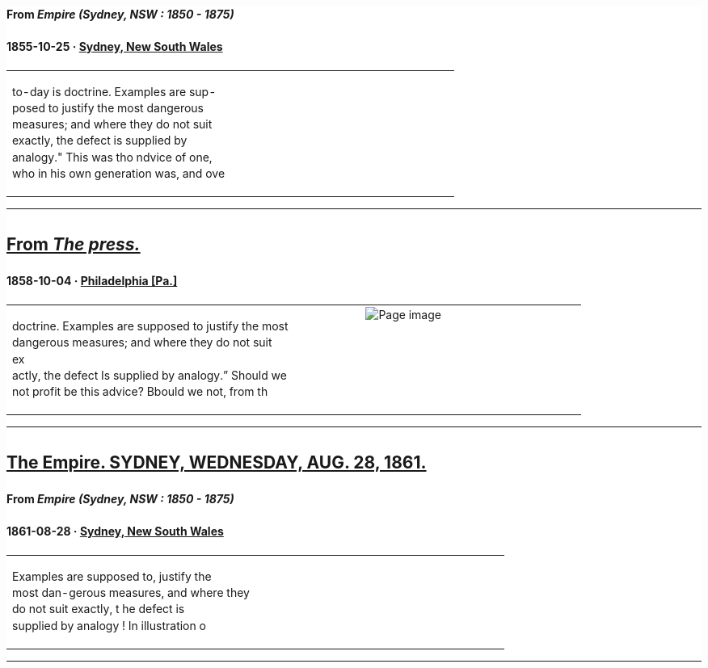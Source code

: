 #### From _Empire (Sydney, NSW : 1850 - 1875)_

#### 1855-10-25 &middot; [Sydney, New South Wales](http://dbpedia.org/resource/Sydney)

<table style="width: 100%;"><tr><td style="width: 50%">

  
to-day is doctrine. Examples are sup-  
posed to justify the most dangerous  
measures; and where they do not suit  
exactly, the defect is supplied by  
analogy.&quot; This was tho ndvice of one,  
who in his own generation was, and ove
</td></tr></table>

---

## [From _The press._](https://panewsarchive.psu.edu/lccn/sn84026296/1858-10-04/ed-1/seq-2/)

#### 1858-10-04 &middot; [Philadelphia [Pa.]](http://dbpedia.org/resource/Philadelphia)

<table style="width: 100%;"><tr><td style="width: 50%">

  
doctrine. Examples are supposed to justify the most  
dangerous measures; and where they do not suit ex­  
actly, the defect Is supplied by analogy.” Should we  
not profit be this advice? Bbould we not, from th
</td><td style="width: 50%; max-height: 75%; margin: auto; display: block;">
<img alt="Page image" src="https://panewsarchive.psu.edu/iiif/batch_pst_fulgora_ver01%2Fdata%2Fsn84026296%2F000002779%2F1858100401%2F0010.jp2/pct:63.46504005826657,76.14345776532042,10.98871085214858,1.1593833609376991/!600,600/0/default.jpg"/>
</td>
</tr></table>

---

## [The Empire. SYDNEY, WEDNESDAY, AUG. 28, 1861.](http://trove.nla.gov.au/ndp/del/article/60485604)

#### From _Empire (Sydney, NSW : 1850 - 1875)_

#### 1861-08-28 &middot; [Sydney, New South Wales](http://dbpedia.org/resource/Sydney)

<table style="width: 100%;"><tr><td style="width: 50%">

  
Examples are supposed to, justify the  
most dan-gerous measures, and where they  
do not suit exactly, t he defect is  
supplied by analogy ! In illustration o
</td></tr></table>

---